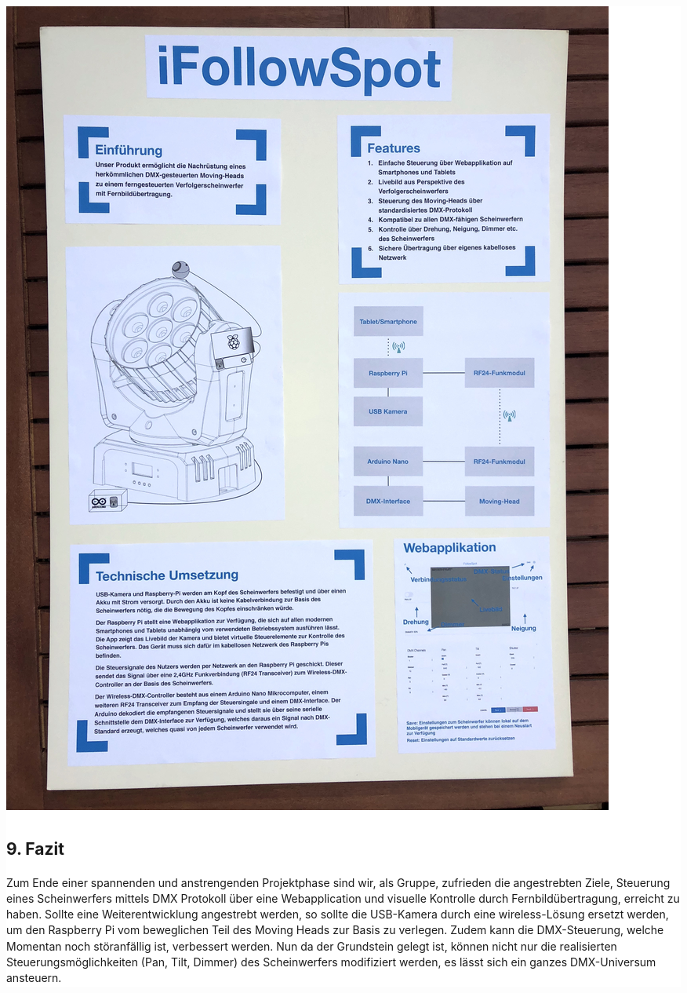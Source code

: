 ![iFollowSpot Plakat](/Dokumentation/iFollowSpot_Plakat.jpg)
## 9. Fazit
Zum Ende einer spannenden und anstrengenden Projektphase sind wir, als Gruppe, zufrieden die angestrebten Ziele, Steuerung eines Scheinwerfers mittels DMX Protokoll über eine Webapplication und visuelle Kontrolle durch Fernbildübertragung, erreicht zu haben. Sollte eine Weiterentwicklung angestrebt werden, so sollte die USB-Kamera durch eine wireless-Lösung ersetzt werden, um den Raspberry Pi vom beweglichen Teil des Moving Heads zur Basis zu verlegen. Zudem kann die DMX-Steuerung, welche Momentan noch störanfällig ist, verbessert werden. Nun da der Grundstein gelegt ist, können nicht nur die realisierten Steuerungsmöglichkeiten (Pan, Tilt, Dimmer) des Scheinwerfers modifiziert werden, es lässt sich ein ganzes DMX-Universum ansteuern. 
